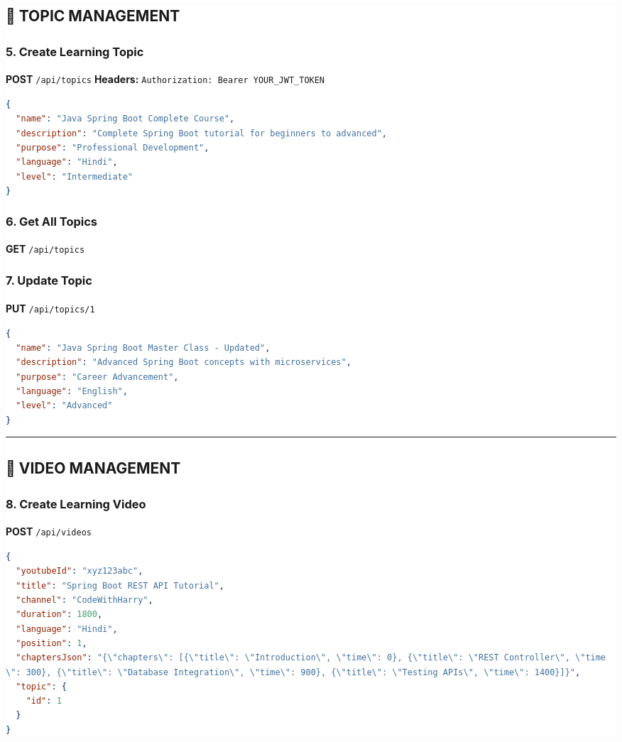 
## 🎯 TOPIC MANAGEMENT

### 5. Create Learning Topic
**POST** `/api/topics`
**Headers:** `Authorization: Bearer YOUR_JWT_TOKEN`
```json
{
  "name": "Java Spring Boot Complete Course",
  "description": "Complete Spring Boot tutorial for beginners to advanced",
  "purpose": "Professional Development",
  "language": "Hindi",
  "level": "Intermediate"
}
```

### 6. Get All Topics
**GET** `/api/topics`

### 7. Update Topic
**PUT** `/api/topics/1`
```json
{
  "name": "Java Spring Boot Master Class - Updated",
  "description": "Advanced Spring Boot concepts with microservices",
  "purpose": "Career Advancement",
  "language": "English",
  "level": "Advanced"
}
```

---

## 🎥 VIDEO MANAGEMENT

### 8. Create Learning Video
**POST** `/api/videos`
```json
{
  "youtubeId": "xyz123abc",
  "title": "Spring Boot REST API Tutorial",
  "channel": "CodeWithHarry",
  "duration": 1800,
  "language": "Hindi",
  "position": 1,
  "chaptersJson": "{\"chapters\": [{\"title\": \"Introduction\", \"time\": 0}, {\"title\": \"REST Controller\", \"time\": 300}, {\"title\": \"Database Integration\", \"time\": 900}, {\"title\": \"Testing APIs\", \"time\": 1400}]}",
  "topic": {
    "id": 1
  }
}
```
